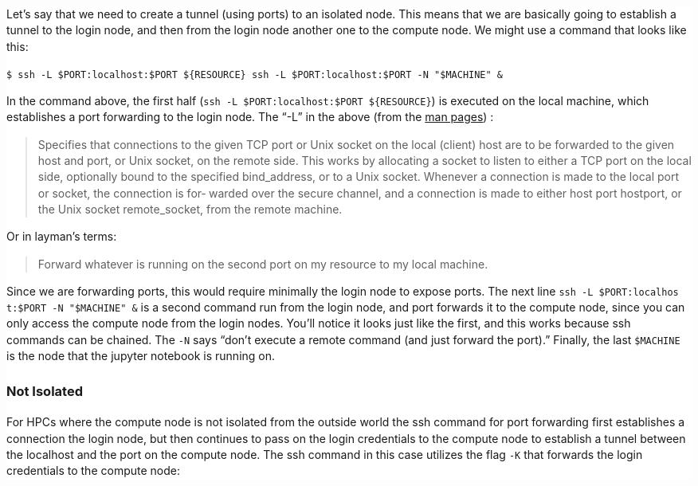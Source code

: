 <p>Let’s say that we need to create a tunnel (using ports) to an isolated node. This means that we are basically going
to establish a tunnel to the login node, and then from the login node another one to the compute node.
We might use a command that looks like this:</p>

<div class="language-bash highlighter-rouge"><div class="highlight"><pre class="highlight"><code><span class="nv">$ </span>ssh <span class="nt">-L</span> <span class="nv">$PORT</span>:localhost:<span class="nv">$PORT</span> <span class="k">${</span><span class="nv">RESOURCE</span><span class="k">}</span> ssh <span class="nt">-L</span> <span class="nv">$PORT</span>:localhost:<span class="nv">$PORT</span> <span class="nt">-N</span> <span class="s2">"</span><span class="nv">$MACHINE</span><span class="s2">"</span> &amp;
</code></pre></div></div>

<p>In the command above, the first half (<code class="language-plaintext highlighter-rouge">ssh -L $PORT:localhost:$PORT ${RESOURCE}</code>) is executed on the local machine, which establishes a port forwarding to the login node. The “-L” in the above (from the <a href="https://linuxcommand.org/lc3_man_pages/ssh1.html" target="_blank">man pages</a>) :</p>

<blockquote>
  <p>Specifies that connections to the given TCP port or Unix socket on the local (client) host are to be forwarded to the
given host and port, or Unix socket, on the remote side.
This works by allocating a socket to listen to either a TCP
port on the local side, optionally bound to the specified
bind_address, or to a Unix socket.  Whenever a connection is
made to the local port or socket, the connection is for‐
warded over the secure channel, and a connection is made to
either host port hostport, or the Unix socket remote_socket,
from the remote machine.</p>
</blockquote>

<p>Or in layman’s terms:</p>

<blockquote>
  <p>Forward whatever is running on the second port on my resource to my local machine.</p>
</blockquote>

<p>Since we are forwarding ports, this would require minimally the login node to expose ports.
The next line <code class="language-plaintext highlighter-rouge">ssh -L $PORT:localhost:$PORT -N "$MACHINE" &amp;</code> is a second command run from the login node, 
and port forwards it to the compute node, since you can only access the compute node from the login nodes.
You’ll notice it looks just like the first, and this works because ssh commands can be chained.
The <code class="language-plaintext highlighter-rouge">-N</code> says “don’t execute a remote command (and just forward the port).”
Finally, the last <code class="language-plaintext highlighter-rouge">$MACHINE</code> is the node that the jupyter notebook is running on.</p>

<h3 id="not-isolated">Not Isolated</h3>

<p>For HPCs where the compute node is not isolated from the outside world the ssh command for port forwarding first establishes a connection the login node, but then continues to pass on the login credentials to the compute node to establish a tunnel between the localhost and the port on the compute node. The ssh command in this case utilizes the flag <code class="language-plaintext highlighter-rouge">-K</code> that forwards the login credentials to the compute node:</p>
